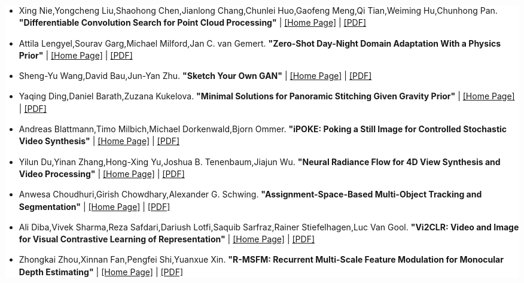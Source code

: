 
- Xing Nie,Yongcheng Liu,Shaohong Chen,Jianlong Chang,Chunlei Huo,Gaofeng Meng,Qi Tian,Weiming Hu,Chunhong Pan. **"Differentiable Convolution Search for Point Cloud Processing"** | [[Home Page]](https://openaccess.thecvf.com//content/ICCV2021/html/Nie_Differentiable_Convolution_Search_for_Point_Cloud_Processing_ICCV_2021_paper.html) | [[PDF]](https://openaccess.thecvf.com//content/ICCV2021/papers/Nie_Differentiable_Convolution_Search_for_Point_Cloud_Processing_ICCV_2021_paper.pdf) 


- Attila Lengyel,Sourav Garg,Michael Milford,Jan C. van Gemert. **"Zero-Shot Day-Night Domain Adaptation With a Physics Prior"** | [[Home Page]](https://openaccess.thecvf.com//content/ICCV2021/html/Lengyel_Zero-Shot_Day-Night_Domain_Adaptation_With_a_Physics_Prior_ICCV_2021_paper.html) | [[PDF]](https://openaccess.thecvf.com//content/ICCV2021/papers/Lengyel_Zero-Shot_Day-Night_Domain_Adaptation_With_a_Physics_Prior_ICCV_2021_paper.pdf) 


- Sheng-Yu Wang,David Bau,Jun-Yan Zhu. **"Sketch Your Own GAN"** | [[Home Page]](https://openaccess.thecvf.com//content/ICCV2021/html/Wang_Sketch_Your_Own_GAN_ICCV_2021_paper.html) | [[PDF]](https://openaccess.thecvf.com//content/ICCV2021/papers/Wang_Sketch_Your_Own_GAN_ICCV_2021_paper.pdf) 


- Yaqing Ding,Daniel Barath,Zuzana Kukelova. **"Minimal Solutions for Panoramic Stitching Given Gravity Prior"** | [[Home Page]](https://openaccess.thecvf.com//content/ICCV2021/html/Ding_Minimal_Solutions_for_Panoramic_Stitching_Given_Gravity_Prior_ICCV_2021_paper.html) | [[PDF]](https://openaccess.thecvf.com//content/ICCV2021/papers/Ding_Minimal_Solutions_for_Panoramic_Stitching_Given_Gravity_Prior_ICCV_2021_paper.pdf) 


- Andreas Blattmann,Timo Milbich,Michael Dorkenwald,Bjorn Ommer. **"iPOKE: Poking a Still Image for Controlled Stochastic Video Synthesis"** | [[Home Page]](https://openaccess.thecvf.com//content/ICCV2021/html/Blattmann_iPOKE_Poking_a_Still_Image_for_Controlled_Stochastic_Video_Synthesis_ICCV_2021_paper.html) | [[PDF]](https://openaccess.thecvf.com//content/ICCV2021/papers/Blattmann_iPOKE_Poking_a_Still_Image_for_Controlled_Stochastic_Video_Synthesis_ICCV_2021_paper.pdf) 


- Yilun Du,Yinan Zhang,Hong-Xing Yu,Joshua B. Tenenbaum,Jiajun Wu. **"Neural Radiance Flow for 4D View Synthesis and Video Processing"** | [[Home Page]](https://openaccess.thecvf.com//content/ICCV2021/html/Du_Neural_Radiance_Flow_for_4D_View_Synthesis_and_Video_Processing_ICCV_2021_paper.html) | [[PDF]](https://openaccess.thecvf.com//content/ICCV2021/papers/Du_Neural_Radiance_Flow_for_4D_View_Synthesis_and_Video_Processing_ICCV_2021_paper.pdf) 


- Anwesa Choudhuri,Girish Chowdhary,Alexander G. Schwing. **"Assignment-Space-Based Multi-Object Tracking and Segmentation"** | [[Home Page]](https://openaccess.thecvf.com//content/ICCV2021/html/Choudhuri_Assignment-Space-Based_Multi-Object_Tracking_and_Segmentation_ICCV_2021_paper.html) | [[PDF]](https://openaccess.thecvf.com//content/ICCV2021/papers/Choudhuri_Assignment-Space-Based_Multi-Object_Tracking_and_Segmentation_ICCV_2021_paper.pdf) 


- Ali Diba,Vivek Sharma,Reza Safdari,Dariush Lotfi,Saquib Sarfraz,Rainer Stiefelhagen,Luc Van Gool. **"Vi2CLR: Video and Image for Visual Contrastive Learning of Representation"** | [[Home Page]](https://openaccess.thecvf.com//content/ICCV2021/html/Diba_Vi2CLR_Video_and_Image_for_Visual_Contrastive_Learning_of_Representation_ICCV_2021_paper.html) | [[PDF]](https://openaccess.thecvf.com//content/ICCV2021/papers/Diba_Vi2CLR_Video_and_Image_for_Visual_Contrastive_Learning_of_Representation_ICCV_2021_paper.pdf) 


- Zhongkai Zhou,Xinnan Fan,Pengfei Shi,Yuanxue Xin. **"R-MSFM: Recurrent Multi-Scale Feature Modulation for Monocular Depth Estimating"** | [[Home Page]](https://openaccess.thecvf.com//content/ICCV2021/html/Zhou_R-MSFM_Recurrent_Multi-Scale_Feature_Modulation_for_Monocular_Depth_Estimating_ICCV_2021_paper.html) | [[PDF]](https://openaccess.thecvf.com//content/ICCV2021/papers/Zhou_R-MSFM_Recurrent_Multi-Scale_Feature_Modulation_for_Monocular_Depth_Estimating_ICCV_2021_paper.pdf) 
